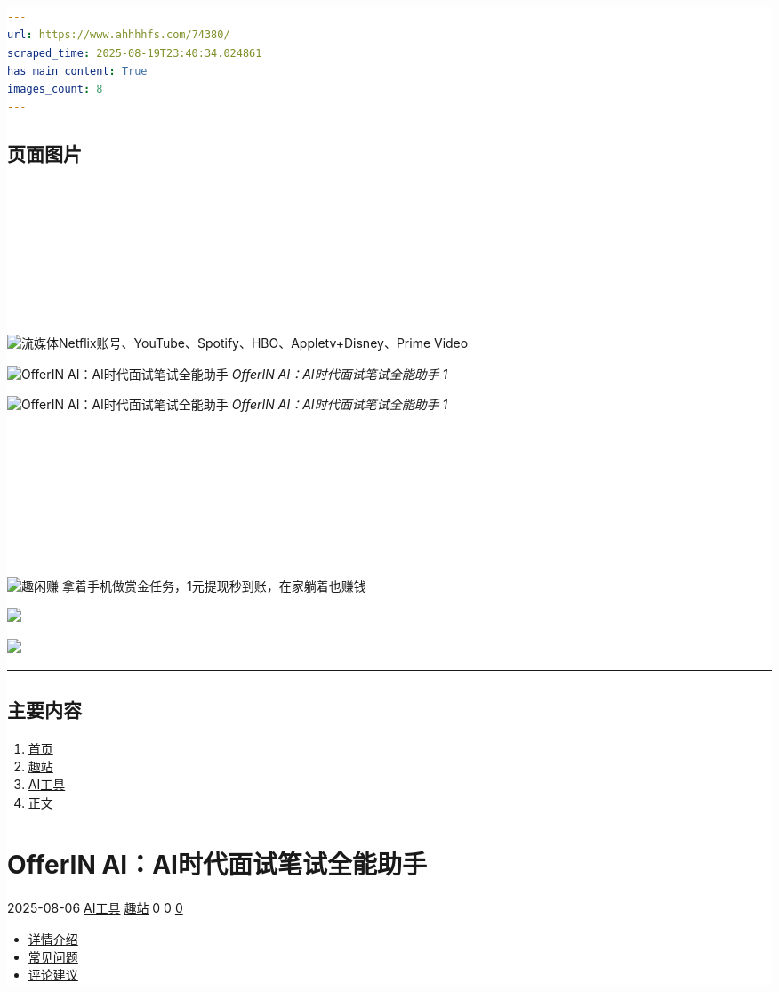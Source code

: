 ```yaml
---
url: https://www.ahhhhfs.com/74380/
scraped_time: 2025-08-19T23:40:34.024861
has_main_content: True
images_count: 8
---
```


## 页面图片

![流媒体Netflix账号、YouTube、Spotify、HBO、Appletv+Disney、Prime Video](data:image/svg+xml,%3Csvg%20xmlns='http://www.w3.org/2000/svg'%20viewBox='0%200%200%200'%3E%3C/svg%3E)

![流媒体Netflix账号、YouTube、Spotify、HBO、Appletv+Disney、Prime Video](https://www.ahhhhfs.com/wp-content/uploads/2023/07/ihezu-banner-1.webp)

![OfferIN AI：AI时代面试笔试全能助手](https://www.ahhhhfs.com/wp-content/uploads/2025/08/OfferIN-AI%EF%BC%9AAI%E6%97%B6%E4%BB%A3%E9%9D%A2%E8%AF%95%E7%AC%94%E8%AF%95%E5%85%A8%E8%83%BD%E5%8A%A9%E6%89%8B.jpg)
*OfferIN AI：AI时代面试笔试全能助手 1*

![OfferIN AI：AI时代面试笔试全能助手](https://www.ahhhhfs.com/wp-content/uploads/2025/08/OfferIN-AI%EF%BC%9AAI%E6%97%B6%E4%BB%A3%E9%9D%A2%E8%AF%95%E7%AC%94%E8%AF%95%E5%85%A8%E8%83%BD%E5%8A%A9%E6%89%8B.jpg)
*OfferIN AI：AI时代面试笔试全能助手 1*

![趣闲赚 拿着手机做赏金任务，1元提现秒到账，在家躺着也赚钱](data:image/svg+xml,%3Csvg%20xmlns='http://www.w3.org/2000/svg'%20viewBox='0%200%200%200'%3E%3C/svg%3E)

![趣闲赚 拿着手机做赏金任务，1元提现秒到账，在家躺着也赚钱](https://www.ahhhhfs.com/wp-content/uploads/2023/01/1673195445-8474e77bd7514f4.webp)

![](https://www.ahhhhfs.com/wp-content/uploads/1234/01/1649814625-bb9d68cb6ba135e.jpg)

![](https://www.ahhhhfs.com/wp-content/uploads/1234/01/1649814625-bb9d68cb6ba135e.jpg)

---

## 主要内容

1. [首页](https://www.ahhhhfs.com)
2. [趣站](https://www.ahhhhfs.com/funny_site/)
3. [AI工具](https://www.ahhhhfs.com/funny_site/ai-tool/)
4. 正文

# OfferIN AI：AI时代面试笔试全能助手

2025-08-06
[AI工具](https://www.ahhhhfs.com/funny_site/ai-tool/) [趣站](https://www.ahhhhfs.com/funny_site/)
0
0
[0](https://www.ahhhhfs.com/74380/#comments)

* [详情介绍](https://www.ahhhhfs.com/74380/#pills-details)
* [常见问题](https://www.ahhhhfs.com/74380/#pills-faq)
* [评论建议](https://www.ahhhhfs.com/74380/#pills-comments)
